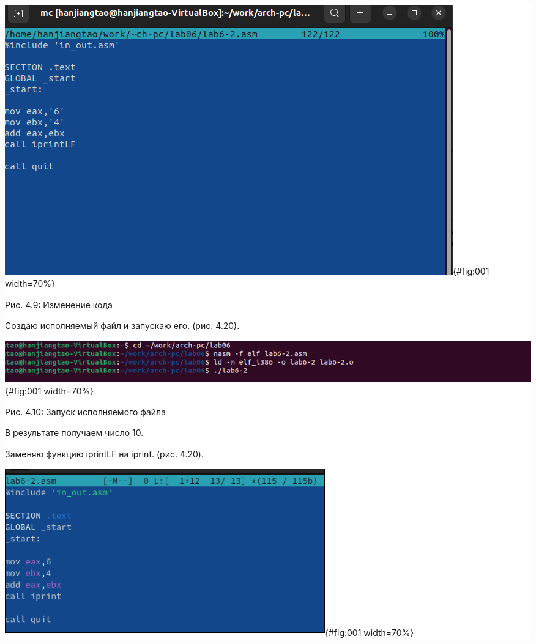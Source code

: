 ![Название рисунка](image/9.png){#fig:001 width=70%}

Рис. 4.9: Изменение кода

Создаю исполняемый файл и запускаю его. (рис. 4.20).

![Название рисунка](image/10-1.png){#fig:001 width=70%}

Рис. 4.10: Запуск исполняемого файла

В результате получаем число 10.

Заменяю функцию iprintLF на iprint. (рис. 4.20).

![Название рисунка](image/11-1.png){#fig:001 width=70%}
